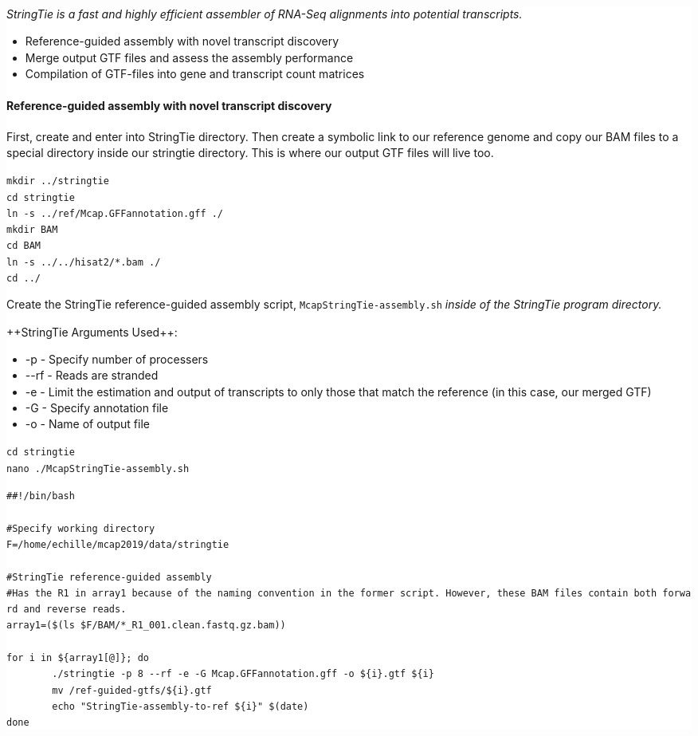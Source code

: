 *StringTie is a fast and highly efficient assembler of RNA-Seq alignments into potential transcripts.*

- Reference-guided assembly with novel transcript discovery
- Merge output GTF files and assess the assembly performance
- Compilation of GTF-files into gene and transcript count matrices

#### Reference-guided assembly with novel transcript discovery

First, create and enter into StringTie directory. Then create a symbolic link to our reference genome and copy our BAM files to a special directory inside our stringtie directory. This is where our output GTF files will live too.
```
mkdir ../stringtie
cd stringtie
ln -s ../ref/Mcap.GFFannotation.gff ./
mkdir BAM
cd BAM
ln -s ../../hisat2/*.bam ./
cd ../
```

Create the StringTie reference-guided assembly script, ```McapStringTie-assembly.sh``` *inside of the StringTie program directory.*  

++StringTie Arguments Used++:  
- -p - Specify number of processers
- --rf - Reads are stranded
- -e - Limit the estimation and output of transcripts to only those that match the reference (in this case, our merged GTF)
- -G - Specify annotation file
- -o - Name of output file

```
cd stringtie
nano ./McapStringTie-assembly.sh
```
```
##!/bin/bash

#Specify working directory
F=/home/echille/mcap2019/data/stringtie

#StringTie reference-guided assembly
#Has the R1 in array1 because of the naming convention in the former script. However, these BAM files contain both forward and reverse reads.
array1=($(ls $F/BAM/*_R1_001.clean.fastq.gz.bam))

for i in ${array1[@]}; do
        ./stringtie -p 8 --rf -e -G Mcap.GFFannotation.gff -o ${i}.gtf ${i}
        mv /ref-guided-gtfs/${i}.gtf
        echo "StringTie-assembly-to-ref ${i}" $(date)
done
```
